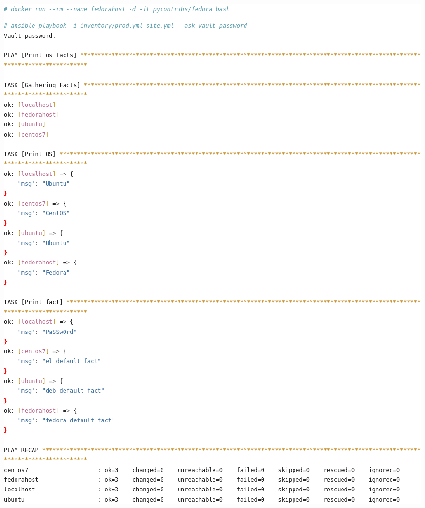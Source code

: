 ```bash
# docker run --rm --name fedorahost -d -it pycontribs/fedora bash
```

```bash
# ansible-playbook -i inventory/prod.yml site.yml --ask-vault-password
Vault password:

PLAY [Print os facts] **************************************************************************************************************************

TASK [Gathering Facts] *************************************************************************************************************************
ok: [localhost]
ok: [fedorahost]
ok: [ubuntu]
ok: [centos7]

TASK [Print OS] ********************************************************************************************************************************
ok: [localhost] => {
    "msg": "Ubuntu"
}
ok: [centos7] => {
    "msg": "CentOS"
}
ok: [ubuntu] => {
    "msg": "Ubuntu"
}
ok: [fedorahost] => {
    "msg": "Fedora"
}

TASK [Print fact] ******************************************************************************************************************************
ok: [localhost] => {
    "msg": "PaSSw0rd"
}
ok: [centos7] => {
    "msg": "el default fact"
}
ok: [ubuntu] => {
    "msg": "deb default fact"
}
ok: [fedorahost] => {
    "msg": "fedora default fact"
}

PLAY RECAP *************************************************************************************************************************************
centos7                    : ok=3    changed=0    unreachable=0    failed=0    skipped=0    rescued=0    ignored=0
fedorahost                 : ok=3    changed=0    unreachable=0    failed=0    skipped=0    rescued=0    ignored=0
localhost                  : ok=3    changed=0    unreachable=0    failed=0    skipped=0    rescued=0    ignored=0
ubuntu                     : ok=3    changed=0    unreachable=0    failed=0    skipped=0    rescued=0    ignored=0
```
